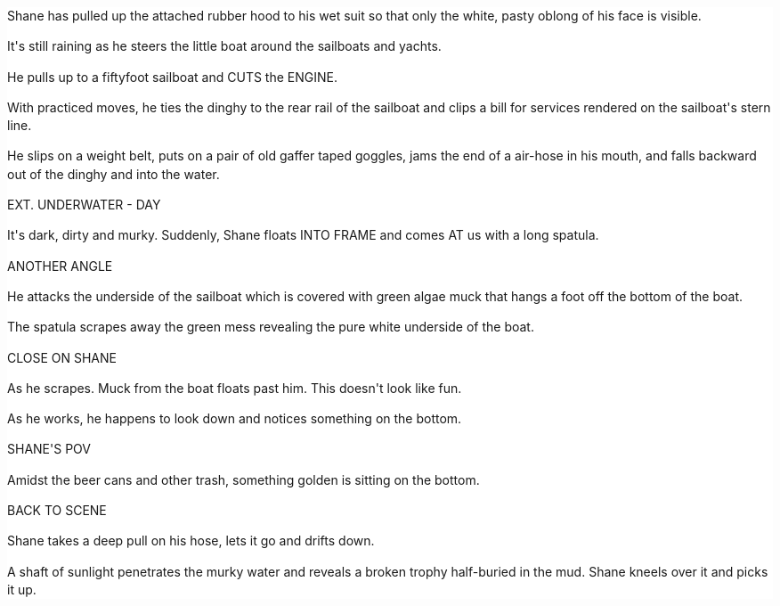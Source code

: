 Shane has pulled up the attached rubber hood
to his wet suit so that only the white, pasty
oblong of his face is visible.

It's still raining as he steers the little
boat around the sailboats and yachts.

He pulls up to a fiftyfoot sailboat and CUTS
the ENGINE.

With practiced moves, he ties the dinghy to
the rear rail of the sailboat and clips a
bill for services rendered on the sailboat's
stern line.

He slips on a weight belt,    puts on a pair of
old gaffer taped goggles,    jams the end of a
air-hose in his mouth, and    falls backward out
of the dinghy and into the    water.


EXT. UNDERWATER - DAY

It's dark, dirty and murky. Suddenly, Shane
floats INTO FRAME and comes AT us with a long
spatula.


ANOTHER ANGLE

He attacks the underside of the sailboat
which is covered with green algae muck that
hangs a foot off the bottom of the boat.

The spatula scrapes away the green mess
revealing the pure white underside of the
boat.


CLOSE ON SHANE

As he scrapes. Muck from the boat floats
past him. This doesn't look like fun.

As he works, he happens to look down and
notices something on the bottom.

SHANE'S POV

Amidst the beer cans and other trash,
something golden is sitting on the bottom.


BACK TO SCENE

Shane takes a deep pull on his hose, lets it
go and drifts down.

A shaft of sunlight penetrates the murky
water and reveals a broken trophy half-buried
in the mud. Shane kneels over it and picks
it up.
